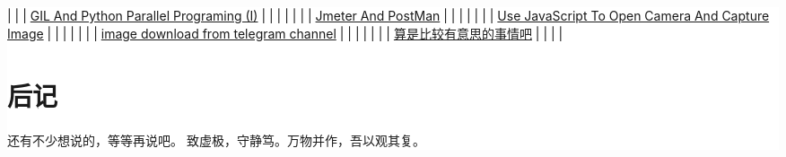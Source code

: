 |                                                                                           |                                                                                        |  [GIL And Python Parallel Programing (I)](https://iami.xyz/GIL-And-Parallel-Programming-With-Python)                  |                                                                                                            |                                                                                                        |                                                                                           |
|                                                                                           |                                                                                        |  [Jmeter And PostMan](https://iami.xyz/Jmeter-PostMan)                                                                |                                                                                                            |                                                                                                        |                                                                                           |
|                                                                                           |                                                                                        |  [Use JavaScript To Open Camera And Capture Image](https://iami.xyz/Js-Open-camera)                                   |                                                                                                            |                                                                                                        |                                                                                           |
|                                                                                           |                                                                                        |  [image download from telegram channel](https://github.com/mylamour/blog/issues/46)                                   |                                                                                                            |                                                                                                        |                                                                                           |
|                                                                                           |                                                                                        |  [算是比较有意思的事情吧](https://iami.xyz/Review-S04-Interview-or-not)                                               |                                                                                                            |                                                                                                        |                                                                                           |

# 后记

还有不少想说的，等等再说吧。 
致虚极，守静笃。万物并作，吾以观其复。
